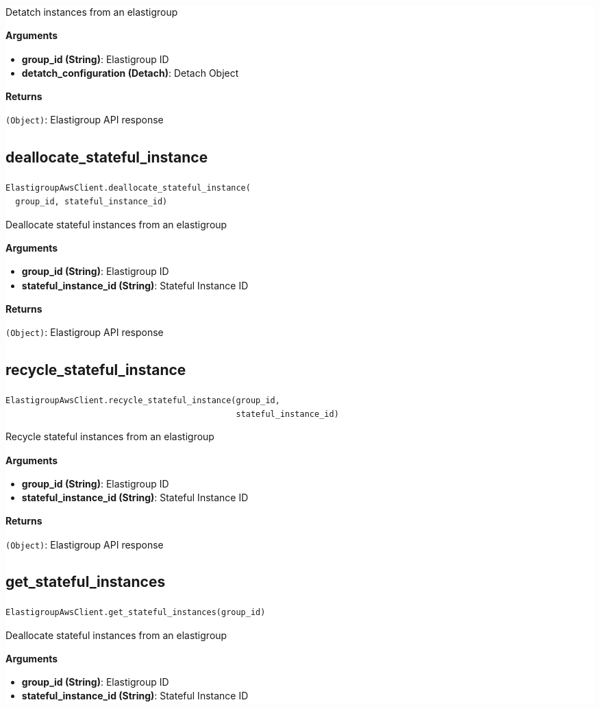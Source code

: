 Detatch instances from an elastigroup

__Arguments__

- __group_id (String)__: Elastigroup ID
- __detatch_configuration (Detach)__: Detach Object

__Returns__

`(Object)`: Elastigroup API response

<h2 id="spotinst_sdk2.clients.elastigroup.ElastigroupAwsClient.deallocate_stateful_instance">deallocate_stateful_instance</h2>

```python
ElastigroupAwsClient.deallocate_stateful_instance(
  group_id, stateful_instance_id)
```

Deallocate stateful instances from an elastigroup

__Arguments__

- __group_id (String)__: Elastigroup ID
- __stateful_instance_id (String)__: Stateful Instance ID

__Returns__

`(Object)`: Elastigroup API response

<h2 id="spotinst_sdk2.clients.elastigroup.ElastigroupAwsClient.recycle_stateful_instance">recycle_stateful_instance</h2>

```python
ElastigroupAwsClient.recycle_stateful_instance(group_id,
                                               stateful_instance_id)
```

Recycle stateful instances from an elastigroup

__Arguments__

- __group_id (String)__: Elastigroup ID
- __stateful_instance_id (String)__: Stateful Instance ID

__Returns__

`(Object)`: Elastigroup API response

<h2 id="spotinst_sdk2.clients.elastigroup.ElastigroupAwsClient.get_stateful_instances">get_stateful_instances</h2>

```python
ElastigroupAwsClient.get_stateful_instances(group_id)
```

Deallocate stateful instances from an elastigroup

__Arguments__

- __group_id (String)__: Elastigroup ID
- __stateful_instance_id (String)__: Stateful Instance ID
